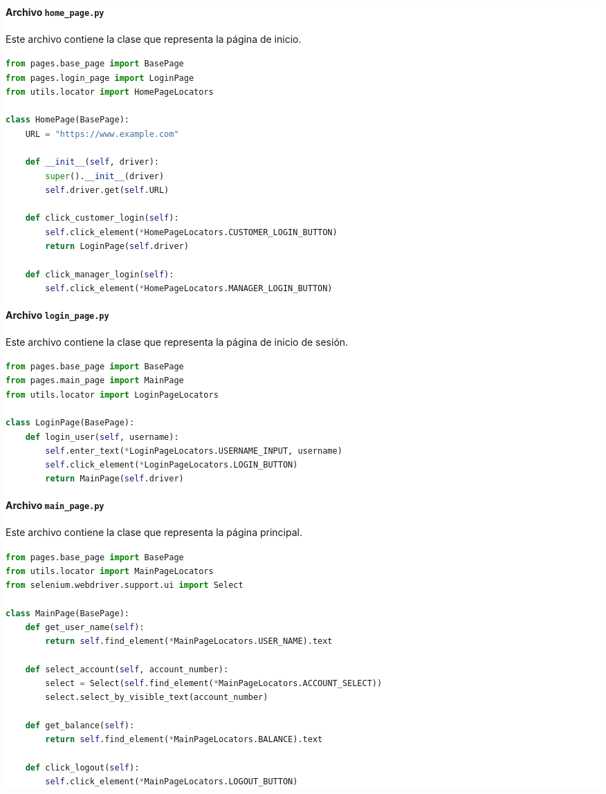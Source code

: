#### Archivo `home_page.py`

Este archivo contiene la clase que representa la página de inicio.

```python
from pages.base_page import BasePage
from pages.login_page import LoginPage
from utils.locator import HomePageLocators

class HomePage(BasePage):
    URL = "https://www.example.com"

    def __init__(self, driver):
        super().__init__(driver)
        self.driver.get(self.URL)

    def click_customer_login(self):
        self.click_element(*HomePageLocators.CUSTOMER_LOGIN_BUTTON)
        return LoginPage(self.driver)

    def click_manager_login(self):
        self.click_element(*HomePageLocators.MANAGER_LOGIN_BUTTON)
```

#### Archivo `login_page.py`

Este archivo contiene la clase que representa la página de inicio de sesión.

```python
from pages.base_page import BasePage
from pages.main_page import MainPage
from utils.locator import LoginPageLocators

class LoginPage(BasePage):
    def login_user(self, username):
        self.enter_text(*LoginPageLocators.USERNAME_INPUT, username)
        self.click_element(*LoginPageLocators.LOGIN_BUTTON)
        return MainPage(self.driver)
```

#### Archivo `main_page.py`

Este archivo contiene la clase que representa la página principal.

```python
from pages.base_page import BasePage
from utils.locator import MainPageLocators
from selenium.webdriver.support.ui import Select

class MainPage(BasePage):
    def get_user_name(self):
        return self.find_element(*MainPageLocators.USER_NAME).text

    def select_account(self, account_number):
        select = Select(self.find_element(*MainPageLocators.ACCOUNT_SELECT))
        select.select_by_visible_text(account_number)

    def get_balance(self):
        return self.find_element(*MainPageLocators.BALANCE).text

    def click_logout(self):
        self.click_element(*MainPageLocators.LOGOUT_BUTTON)
```
